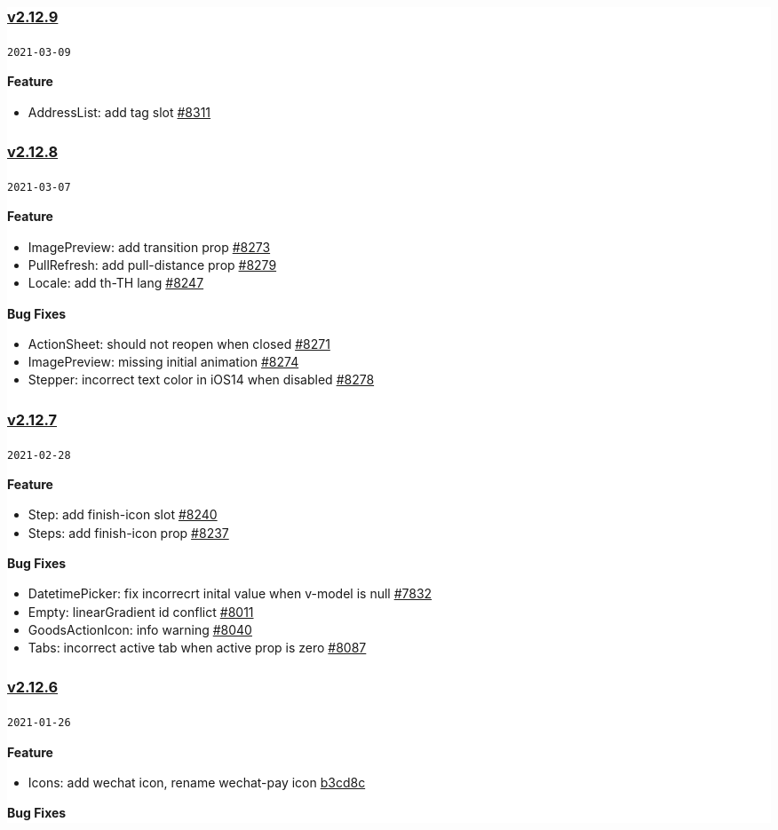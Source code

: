 ### [v2.12.9](https://github.com/vant-ui/vant/compare/v2.12.8...v2.12.9)

`2021-03-09`

**Feature**

- AddressList: add tag slot [#8311](https://github.com/vant-ui/vant/issues/8311)

### [v2.12.8](https://github.com/vant-ui/vant/compare/v2.12.7...v2.12.8)

`2021-03-07`

**Feature**

- ImagePreview: add transition prop [#8273](https://github.com/vant-ui/vant/issues/8273)
- PullRefresh: add pull-distance prop [#8279](https://github.com/vant-ui/vant/issues/8279)
- Locale: add th-TH lang [#8247](https://github.com/vant-ui/vant/issues/8247)

**Bug Fixes**

- ActionSheet: should not reopen when closed [#8271](https://github.com/vant-ui/vant/issues/8271)
- ImagePreview: missing initial animation [#8274](https://github.com/vant-ui/vant/issues/8274)
- Stepper: incorrect text color in iOS14 when disabled [#8278](https://github.com/vant-ui/vant/issues/8278)

### [v2.12.7](https://github.com/vant-ui/vant/compare/v2.12.6...v2.12.7)

`2021-02-28`

**Feature**

- Step: add finish-icon slot [#8240](https://github.com/vant-ui/vant/issues/8240)
- Steps: add finish-icon prop [#8237](https://github.com/vant-ui/vant/issues/8237)

**Bug Fixes**

- DatetimePicker: fix incorrecrt inital value when v-model is null [#7832](https://github.com/vant-ui/vant/issues/7832)
- Empty: linearGradient id conflict [#8011](https://github.com/vant-ui/vant/issues/8011)
- GoodsActionIcon: info warning [#8040](https://github.com/vant-ui/vant/issues/8040)
- Tabs: incorrect active tab when active prop is zero [#8087](https://github.com/vant-ui/vant/issues/8087)

### [v2.12.6](https://github.com/vant-ui/vant/compare/v2.12.5...v2.12.6)

`2021-01-26`

**Feature**

- Icons: add wechat icon, rename wechat-pay icon [b3cd8c](https://github.com/vant-ui/vant/commit/b3cd8c14aea9e542a9de4ba9999e50c3ecbf3b3c)

**Bug Fixes**
